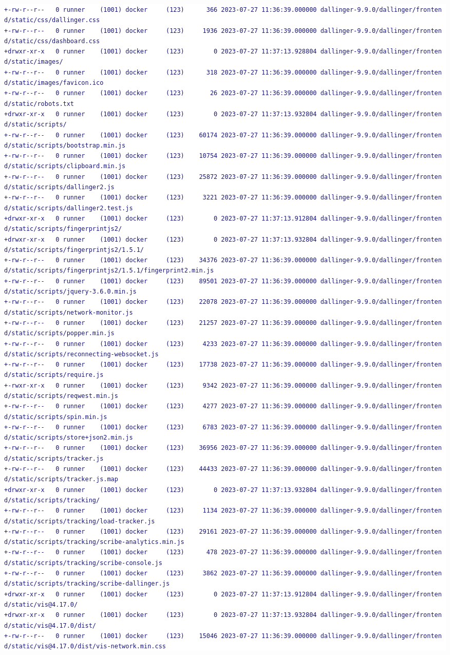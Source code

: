 ```diff
+-rw-r--r--   0 runner    (1001) docker     (123)      366 2023-07-27 11:36:39.000000 dallinger-9.9.0/dallinger/frontend/static/css/dallinger.css
+-rw-r--r--   0 runner    (1001) docker     (123)     1936 2023-07-27 11:36:39.000000 dallinger-9.9.0/dallinger/frontend/static/css/dashboard.css
+drwxr-xr-x   0 runner    (1001) docker     (123)        0 2023-07-27 11:37:13.928804 dallinger-9.9.0/dallinger/frontend/static/images/
+-rw-r--r--   0 runner    (1001) docker     (123)      318 2023-07-27 11:36:39.000000 dallinger-9.9.0/dallinger/frontend/static/images/favicon.ico
+-rw-r--r--   0 runner    (1001) docker     (123)       26 2023-07-27 11:36:39.000000 dallinger-9.9.0/dallinger/frontend/static/robots.txt
+drwxr-xr-x   0 runner    (1001) docker     (123)        0 2023-07-27 11:37:13.932804 dallinger-9.9.0/dallinger/frontend/static/scripts/
+-rw-r--r--   0 runner    (1001) docker     (123)    60174 2023-07-27 11:36:39.000000 dallinger-9.9.0/dallinger/frontend/static/scripts/bootstrap.min.js
+-rw-r--r--   0 runner    (1001) docker     (123)    10754 2023-07-27 11:36:39.000000 dallinger-9.9.0/dallinger/frontend/static/scripts/clipboard.min.js
+-rw-r--r--   0 runner    (1001) docker     (123)    25872 2023-07-27 11:36:39.000000 dallinger-9.9.0/dallinger/frontend/static/scripts/dallinger2.js
+-rw-r--r--   0 runner    (1001) docker     (123)     3221 2023-07-27 11:36:39.000000 dallinger-9.9.0/dallinger/frontend/static/scripts/dallinger2.test.js
+drwxr-xr-x   0 runner    (1001) docker     (123)        0 2023-07-27 11:37:13.912804 dallinger-9.9.0/dallinger/frontend/static/scripts/fingerprintjs2/
+drwxr-xr-x   0 runner    (1001) docker     (123)        0 2023-07-27 11:37:13.932804 dallinger-9.9.0/dallinger/frontend/static/scripts/fingerprintjs2/1.5.1/
+-rw-r--r--   0 runner    (1001) docker     (123)    34376 2023-07-27 11:36:39.000000 dallinger-9.9.0/dallinger/frontend/static/scripts/fingerprintjs2/1.5.1/fingerprint2.min.js
+-rw-r--r--   0 runner    (1001) docker     (123)    89501 2023-07-27 11:36:39.000000 dallinger-9.9.0/dallinger/frontend/static/scripts/jquery-3.6.0.min.js
+-rw-r--r--   0 runner    (1001) docker     (123)    22078 2023-07-27 11:36:39.000000 dallinger-9.9.0/dallinger/frontend/static/scripts/network-monitor.js
+-rw-r--r--   0 runner    (1001) docker     (123)    21257 2023-07-27 11:36:39.000000 dallinger-9.9.0/dallinger/frontend/static/scripts/popper.min.js
+-rw-r--r--   0 runner    (1001) docker     (123)     4233 2023-07-27 11:36:39.000000 dallinger-9.9.0/dallinger/frontend/static/scripts/reconnecting-websocket.js
+-rw-r--r--   0 runner    (1001) docker     (123)    17738 2023-07-27 11:36:39.000000 dallinger-9.9.0/dallinger/frontend/static/scripts/require.js
+-rwxr-xr-x   0 runner    (1001) docker     (123)     9342 2023-07-27 11:36:39.000000 dallinger-9.9.0/dallinger/frontend/static/scripts/reqwest.min.js
+-rw-r--r--   0 runner    (1001) docker     (123)     4277 2023-07-27 11:36:39.000000 dallinger-9.9.0/dallinger/frontend/static/scripts/spin.min.js
+-rw-r--r--   0 runner    (1001) docker     (123)     6783 2023-07-27 11:36:39.000000 dallinger-9.9.0/dallinger/frontend/static/scripts/store+json2.min.js
+-rw-r--r--   0 runner    (1001) docker     (123)    36956 2023-07-27 11:36:39.000000 dallinger-9.9.0/dallinger/frontend/static/scripts/tracker.js
+-rw-r--r--   0 runner    (1001) docker     (123)    44433 2023-07-27 11:36:39.000000 dallinger-9.9.0/dallinger/frontend/static/scripts/tracker.js.map
+drwxr-xr-x   0 runner    (1001) docker     (123)        0 2023-07-27 11:37:13.932804 dallinger-9.9.0/dallinger/frontend/static/scripts/tracking/
+-rw-r--r--   0 runner    (1001) docker     (123)     1134 2023-07-27 11:36:39.000000 dallinger-9.9.0/dallinger/frontend/static/scripts/tracking/load-tracker.js
+-rw-r--r--   0 runner    (1001) docker     (123)    29161 2023-07-27 11:36:39.000000 dallinger-9.9.0/dallinger/frontend/static/scripts/tracking/scribe-analytics.min.js
+-rw-r--r--   0 runner    (1001) docker     (123)      478 2023-07-27 11:36:39.000000 dallinger-9.9.0/dallinger/frontend/static/scripts/tracking/scribe-console.js
+-rw-r--r--   0 runner    (1001) docker     (123)     3862 2023-07-27 11:36:39.000000 dallinger-9.9.0/dallinger/frontend/static/scripts/tracking/scribe-dallinger.js
+drwxr-xr-x   0 runner    (1001) docker     (123)        0 2023-07-27 11:37:13.912804 dallinger-9.9.0/dallinger/frontend/static/vis@4.17.0/
+drwxr-xr-x   0 runner    (1001) docker     (123)        0 2023-07-27 11:37:13.932804 dallinger-9.9.0/dallinger/frontend/static/vis@4.17.0/dist/
+-rw-r--r--   0 runner    (1001) docker     (123)    15046 2023-07-27 11:36:39.000000 dallinger-9.9.0/dallinger/frontend/static/vis@4.17.0/dist/vis-network.min.css
```